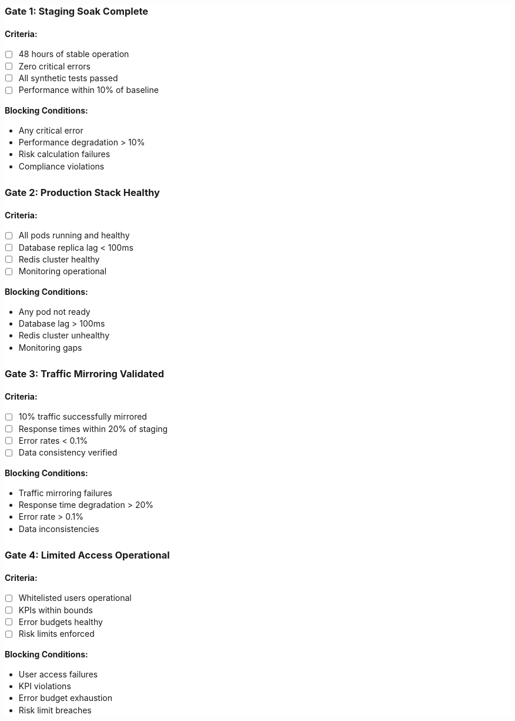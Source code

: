 ### Gate 1: Staging Soak Complete
**Criteria:**
- [ ] 48 hours of stable operation
- [ ] Zero critical errors
- [ ] All synthetic tests passed
- [ ] Performance within 10% of baseline

**Blocking Conditions:**
- Any critical error
- Performance degradation > 10%
- Risk calculation failures
- Compliance violations

### Gate 2: Production Stack Healthy
**Criteria:**
- [ ] All pods running and healthy
- [ ] Database replica lag < 100ms
- [ ] Redis cluster healthy
- [ ] Monitoring operational

**Blocking Conditions:**
- Any pod not ready
- Database lag > 100ms
- Redis cluster unhealthy
- Monitoring gaps

### Gate 3: Traffic Mirroring Validated
**Criteria:**
- [ ] 10% traffic successfully mirrored
- [ ] Response times within 20% of staging
- [ ] Error rates < 0.1%
- [ ] Data consistency verified

**Blocking Conditions:**
- Traffic mirroring failures
- Response time degradation > 20%
- Error rate > 0.1%
- Data inconsistencies

### Gate 4: Limited Access Operational
**Criteria:**
- [ ] Whitelisted users operational
- [ ] KPIs within bounds
- [ ] Error budgets healthy
- [ ] Risk limits enforced

**Blocking Conditions:**
- User access failures
- KPI violations
- Error budget exhaustion
- Risk limit breaches

